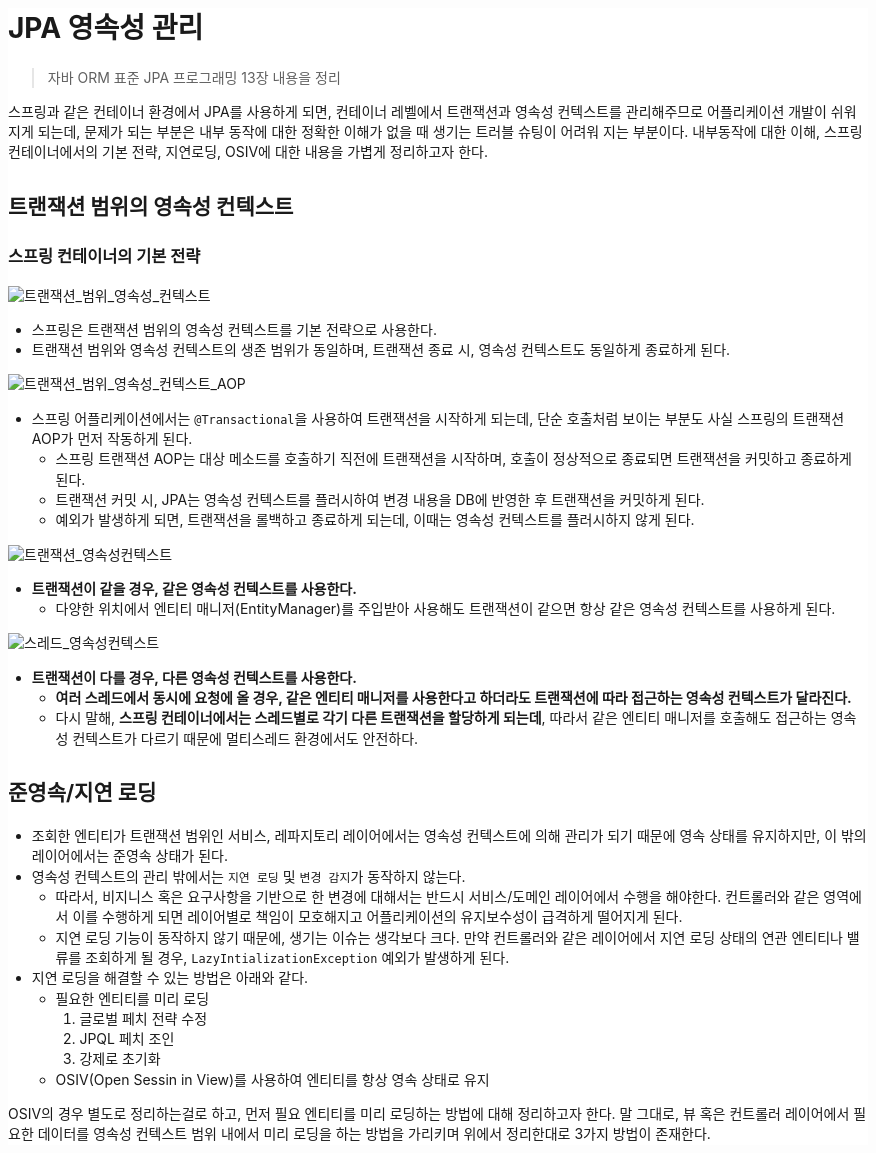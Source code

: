 # JPA 영속성 관리

> 자바 ORM 표준 JPA 프로그래밍 13장 내용을 정리

스프링과 같은 컨테이너 환경에서 JPA를 사용하게 되면, 컨테이너 레벨에서 트랜잭션과 영속성 컨텍스트를 관리해주므로 어플리케이션 개발이 쉬워지게 되는데, 문제가 되는 부분은 내부 동작에 대한 정확한 이해가 없을 때 생기는 트러블 슈팅이 어려워 지는 부분이다. 내부동작에 대한 이해, 스프링 컨테이너에서의 기본 전략, 지연로딩, OSIV에 대한 내용을 가볍게 정리하고자 한다.

## 트랜잭션 범위의 영속성 컨텍스트
### 스프링 컨테이너의 기본 전략
![트랜잭션_범위_영속성_컨텍스트](https://i.imgur.com/lgR6GfA.png)
- 스프링은 트랜잭션 범위의 영속성 컨텍스트를 기본 전략으로 사용한다. 
- 트랜잭션 범위와 영속성 컨텍스트의 생존 범위가 동일하며, 트랜잭션 종료 시, 영속성 컨텍스트도 동일하게 종료하게 된다.

![트랜잭션_범위_영속성_컨텍스트_AOP](https://i.imgur.com/vZtbhUl.png)
- 스프링 어플리케이션에서는 `@Transactional`을 사용하여 트랜잭션을 시작하게 되는데, 단순 호출처럼 보이는 부분도 사실 스프링의 트랜잭션 AOP가 먼저 작동하게 된다.
  * 스프링 트랜잭션 AOP는 대상 메소드를 호출하기 직전에 트랜잭션을 시작하며, 호출이 정상적으로 종료되면 트랜잭션을 커밋하고 종료하게 된다.
  * 트랜잭션 커밋 시, JPA는 영속성 컨텍스트를 플러시하여 변경 내용을 DB에 반영한 후 트랜잭션을 커밋하게 된다.
  * 예외가 발생하게 되면, 트랜잭션을 롤백하고 종료하게 되는데, 이때는 영속성 컨텍스트를 플러시하지 않게 된다.

![트랜잭션_영속성컨텍스트](https://i.imgur.com/t9RFewK.png)
- **트랜잭션이 같을 경우, 같은 영속성 컨텍스트를 사용한다.**
  * 다양한 위치에서 엔티티 매니저(EntityManager)를 주입받아 사용해도 트랜잭션이 같으면 항상 같은 영속성 컨텍스트를 사용하게 된다.

![스레드_영속성컨텍스트](https://i.imgur.com/al1qaZQ.png)
- **트랜잭션이 다를 경우, 다른 영속성 컨텍스트를 사용한다.**
  * **여러 스레드에서 동시에 요청에 올 경우, 같은 엔티티 매니저를 사용한다고 하더라도 트랜잭션에 따라 접근하는 영속성 컨텍스트가 달라진다.** 
  * 다시 말해, **스프링 컨테이너에서는 스레드별로 각기 다른 트랜잭션을 할당하게 되는데**, 따라서 같은 엔티티 매니저를 호출해도 접근하는 영속성 컨텍스트가 다르기 때문에 멀티스레드 환경에서도 안전하다.


## 준영속/지연 로딩
- 조회한 엔티티가 트랜잭션 범위인 서비스, 레파지토리 레이어에서는 영속성 컨텍스트에 의해 관리가 되기 때문에 영속 상태를 유지하지만, 이 밖의 레이어에서는 준영속 상태가 된다.
- 영속성 컨텍스트의 관리 밖에서는 `지연 로딩` 및 `변경 감지`가 동작하지 않는다.
  * 따라서, 비지니스 혹은 요구사항을 기반으로 한 변경에 대해서는 반드시 서비스/도메인 레이어에서 수행을 해야한다. 컨트롤러와 같은 영역에서 이를 수행하게 되면 레이어별로 책임이 모호해지고 어플리케이션의 유지보수성이 급격하게 떨어지게 된다.
  * 지연 로딩 기능이 동작하지 않기 때문에, 생기는 이슈는 생각보다 크다. 만약 컨트롤러와 같은 레이어에서 지연 로딩 상태의 연관 엔티티나 밸류를 조회하게 될 경우, `LazyIntializationException` 예외가 발생하게 된다.
- 지연 로딩을 해결할 수 있는 방법은 아래와 같다.
  * 필요한 엔티티를 미리 로딩
    1. 글로벌 페치 전략 수정
    2. JPQL 페치 조인
    3. 강제로 초기화
  * OSIV(Open Sessin in View)를 사용하여 엔티티를 항상 영속 상태로 유지

OSIV의 경우 별도로 정리하는걸로 하고, 먼저 필요 엔티티를 미리 로딩하는 방법에 대해 정리하고자 한다. 말 그대로, 뷰 혹은 컨트롤러 레이어에서 필요한 데이터를 영속성 컨텍스트 범위 내에서 미리 로딩을 하는 방법을 가리키며 위에서 정리한대로 3가지 방법이 존재한다.
